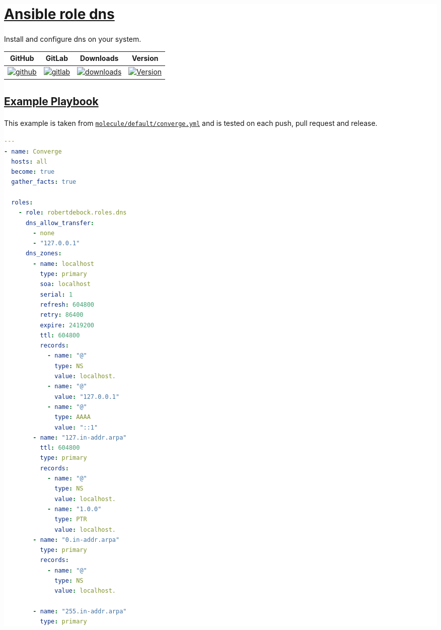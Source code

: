 # [Ansible role dns](#dns)

Install and configure dns on your system.

|GitHub|GitLab|Downloads|Version|
|------|------|---------|-------|
|[![github](https://github.com/robertdebock/ansible-role-dns/workflows/Ansible%20Molecule/badge.svg)](https://github.com/robertdebock/ansible-role-dns/actions)|[![gitlab](https://gitlab.com/robertdebock-iac/ansible-role-dns/badges/master/pipeline.svg)](https://gitlab.com/robertdebock-iac/ansible-role-dns)|[![downloads](https://img.shields.io/ansible/role/d/robertdebock/dns)](https://galaxy.ansible.com/robertdebock/dns)|[![Version](https://img.shields.io/github/release/robertdebock/ansible-role-dns.svg)](https://github.com/robertdebock/ansible-role-dns/releases/)|

## [Example Playbook](#example-playbook)

This example is taken from [`molecule/default/converge.yml`](https://github.com/robertdebock/ansible-role-dns/blob/master/molecule/default/converge.yml) and is tested on each push, pull request and release.

```yaml
---
- name: Converge
  hosts: all
  become: true
  gather_facts: true

  roles:
    - role: robertdebock.roles.dns
      dns_allow_transfer:
        - none
        - "127.0.0.1"
      dns_zones:
        - name: localhost
          type: primary
          soa: localhost
          serial: 1
          refresh: 604800
          retry: 86400
          expire: 2419200
          ttl: 604800
          records:
            - name: "@"
              type: NS
              value: localhost.
            - name: "@"
              value: "127.0.0.1"
            - name: "@"
              type: AAAA
              value: "::1"
        - name: "127.in-addr.arpa"
          ttl: 604800
          type: primary
          records:
            - name: "@"
              type: NS
              value: localhost.
            - name: "1.0.0"
              type: PTR
              value: localhost.
        - name: "0.in-addr.arpa"
          type: primary
          records:
            - name: "@"
              type: NS
              value: localhost.

        - name: "255.in-addr.arpa"
          type: primary
```